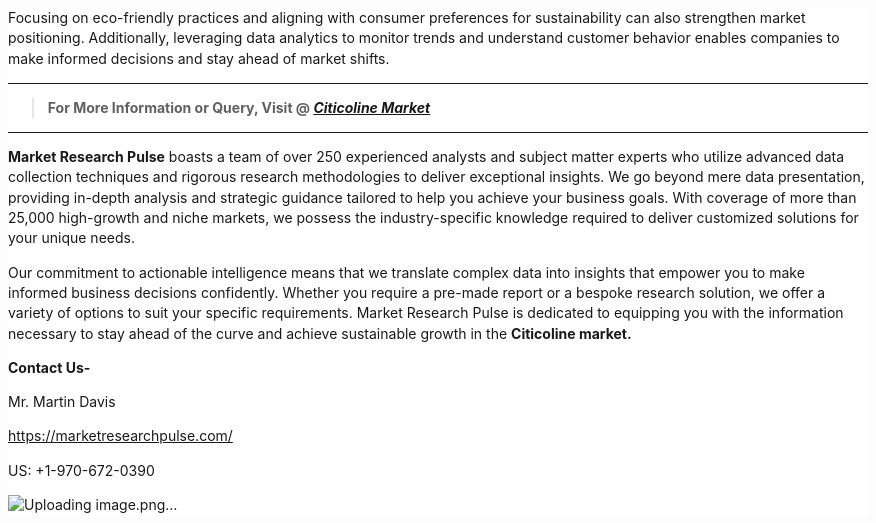 Focusing on eco-friendly practices and aligning with consumer preferences for sustainability can also strengthen market positioning. Additionally, leveraging data analytics to monitor trends and understand customer behavior enables companies to make informed decisions and stay ahead of market shifts.</p><hr /><blockquote><p><strong>For More Information or Query, Visit @&nbsp;<em><a href="https://marketresearchpulse.com/report/118121/citicoline-market?utm_source=Linkedin&utm_medium=019">Citicoline Market</a></em></strong></p></blockquote><hr /><p><strong>Market Research Pulse</strong> boasts a team of over 250 experienced analysts and subject matter experts who utilize advanced data collection techniques and rigorous research methodologies to deliver exceptional insights. We go beyond mere data presentation, providing in-depth analysis and strategic guidance tailored to help you achieve your business goals. With coverage of more than 25,000 high-growth and niche markets, we possess the industry-specific knowledge required to deliver customized solutions for your unique needs.</p><p>Our commitment to actionable intelligence means that we translate complex data into insights that empower you to make informed business decisions confidently. Whether you require a pre-made report or a bespoke research solution, we offer a variety of options to suit your specific requirements. Market Research Pulse is dedicated to equipping you with the information necessary to stay ahead of the curve and achieve sustainable growth in the <strong>Citicoline market.</strong></p><p><strong>Contact Us-</strong></p><p>Mr. Martin Davis</p><p>https://marketresearchpulse.com/</p><p>US: +1-970-672-0390</p>
![Uploading image.png…]()
